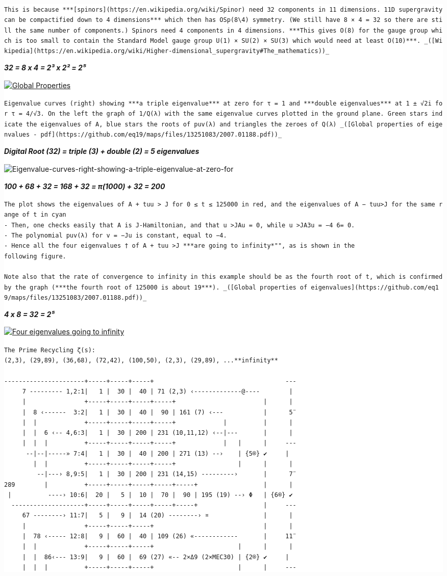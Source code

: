 ```note
This is because ***[spinors](https://en.wikipedia.org/wiki/Spinor) need 32 components in 11 dimensions. 11D supergravity can be compactified down to 4 dimensions*** which then has OSp(8\4) symmetry. (We still have 8 × 4 = 32 so there are still the same number of components.) Spinors need 4 components in 4 dimensions. ***This gives O(8) for the gauge group which is too small to contain the Standard Model gauge group U(1) × SU(2) × SU(3) which would need at least O(10)***. _([Wikipedia](https://en.wikipedia.org/wiki/Higher-dimensional_supergravity#The_mathematics))_
```

***32 = 8 x 4 = 2³ x 2² = 2⁵***

[![Global Properties](https://user-images.githubusercontent.com/8466209/225830554-007fbd06-9d7d-44e8-867d-c7b0188bf488.png)](https://www.eq19.com/addition/7.html#global-properties)

```note
Eigenvalue curves (right) showing ***a triple eigenvalue*** at zero for τ = 1 and ***double eigenvalues*** at 1 ± √2i for τ = 4/√3. On the left the graph of 1/Q(λ) with the same eigenvalue curves plotted in the ground plane. Green stars indicate the eigenvalues of A, blue stars the roots of puv(λ) and triangles the zeroes of Q(λ) _([Global properties of eigenvalues - pdf](https://github.com/eq19/maps/files/13251083/2007.01188.pdf))_
```

***Digital Root (32) = triple (3) + double (2) = 5 eigenvalues***

![Eigenvalue-curves-right-showing-a-triple-eigenvalue-at-zero-for](https://github.com/eq19/maps/assets/8466209/75328f69-bf2c-4498-b23d-6016cce472f9)

***100 + 68 + 32 = 168 + 32 = π(1000) + 32 = 200***
```note
The plot shows the eigenvalues of A + tuu > J for 0 ≤ t ≤ 125000 in red, and the eigenvalues of A − tuu>J for the same range of t in cyan
- Then, one checks easily that A is J-Hamiltonian, and that u >JAu = 0, while u >JA3u = −4 6= 0.
- The polynomial puv(λ) for v = −Ju is constant, equal to −4.
- Hence all the four eigenvalues † of A + tuu >J ***are going to infinity*"", as is shown in the
following figure. 

Note also that the rate of convergence to infinity in this example should be as the fourth root of t, which is confirmed by the graph (***the fourth root of 125000 is about 19***). _([Global properties of eigenvalues](https://github.com/eq19/maps/files/13251083/2007.01188.pdf))_
```

***4 x 8 = 32 = 2⁵***

[![Four eigenvalues going to infinity](https://github.com/eq19/maps/assets/8466209/5b188c52-ac4b-4148-bcd5-84abb346b048)](https://github.com/eq19/maps/files/13251083/2007.01188.pdf)

```txt
The Prime Recycling ζ(s):
(2,3), (29,89), (36,68), (72,42), (100,50), (2,3), (29,89), ...**infinity**

----------------------+-----+-----+-----+                                    ---
     7 --------- 1,2:1|   1 |  30 |  40 | 71 (2,3) ‹-------------@----        |
     |                +-----+-----+-----+-----+                        |      |
     |  8 ‹------  3:2|   1 |  30 |  40 |  90 | 161 (7) ‹---           |      5¨
     |  |             +-----+-----+-----+-----+             |          |      |
     |  |  6 ‹-- 4,6:3|   1 |  30 | 200 | 231 (10,11,12) ‹--|---       |      |
     |  |  |          +-----+-----+-----+-----+             |   |      |     ---
      --|--|-----» 7:4|   1 |  30 |  40 | 200 | 271 (13) --›    | {5®} ✔️     |
        |  |          +-----+-----+-----+-----+                 |      |      |
         --|---› 8,9:5|   1 |  30 | 200 | 231 (14,15) ---------›       |      7¨
289        |          +-----+-----+-----+-----+-----+                  |      |
 |          ----› 10:6|  20 |   5 |  10 |  70 |  90 | 195 (19) --› Φ   | {6®} ✔️
  --------------------+-----+-----+-----+-----+-----+                  |     ---
     67 --------› 11:7|   5 |   9 |  14 (20) --------› ¤               |      |
     |                +-----+-----+-----+                              |      |
     |  78 ‹----- 12:8|   9 |  60 |  40 | 109 (26) «------------       |     11¨
     |  |             +-----+-----+-----+                       |      |      |
     |  |  86‹--- 13:9|   9 |  60 |  69 (27) «-- 2×Δ9 (2×MEC30) | {2®} ✔️     |
     |  |  |          +-----+-----+-----+                       |      |     ---
```